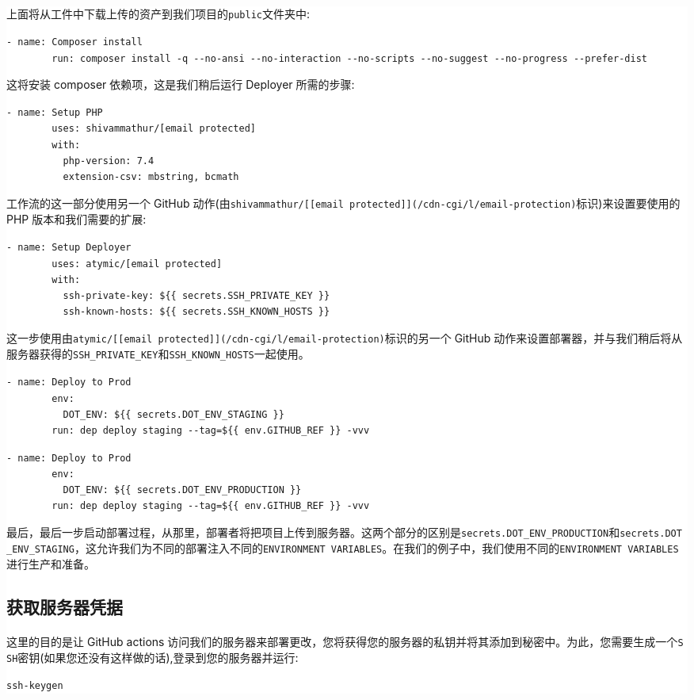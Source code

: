 上面将从工件中下载上传的资产到我们项目的`public`文件夹中:

```
- name: Composer install
        run: composer install -q --no-ansi --no-interaction --no-scripts --no-suggest --no-progress --prefer-dist

```

这将安装 composer 依赖项，这是我们稍后运行 Deployer 所需的步骤:

```
- name: Setup PHP
        uses: shivammathur/[email protected]
        with:
          php-version: 7.4
          extension-csv: mbstring, bcmath
```

工作流的这一部分使用另一个 GitHub 动作(由`shivammathur/[[email protected]](/cdn-cgi/l/email-protection)`标识)来设置要使用的 PHP 版本和我们需要的扩展:

```
- name: Setup Deployer
        uses: atymic/[email protected]
        with:
          ssh-private-key: ${{ secrets.SSH_PRIVATE_KEY }}
          ssh-known-hosts: ${{ secrets.SSH_KNOWN_HOSTS }}

```

这一步使用由`atymic/[[email protected]](/cdn-cgi/l/email-protection)`标识的另一个 GitHub 动作来设置部署器，并与我们稍后将从服务器获得的`SSH_PRIVATE_KEY`和`SSH_KNOWN_HOSTS`一起使用。

```
- name: Deploy to Prod
        env:
          DOT_ENV: ${{ secrets.DOT_ENV_STAGING }}
        run: dep deploy staging --tag=${{ env.GITHUB_REF }} -vvv
```

```
- name: Deploy to Prod
        env:
          DOT_ENV: ${{ secrets.DOT_ENV_PRODUCTION }}
        run: dep deploy staging --tag=${{ env.GITHUB_REF }} -vvv
```

最后，最后一步启动部署过程，从那里，部署者将把项目上传到服务器。这两个部分的区别是`secrets.DOT_ENV_PRODUCTION`和`secrets.DOT_ENV_STAGING`，这允许我们为不同的部署注入不同的`ENVIRONMENT VARIABLES`。在我们的例子中，我们使用不同的`ENVIRONMENT VARIABLES`进行生产和准备。

## 获取服务器凭据

这里的目的是让 GitHub actions 访问我们的服务器来部署更改，您将获得您的服务器的私钥并将其添加到秘密中。为此，您需要生成一个`SSH`密钥(如果您还没有这样做的话),登录到您的服务器并运行:

```
ssh-keygen
```
